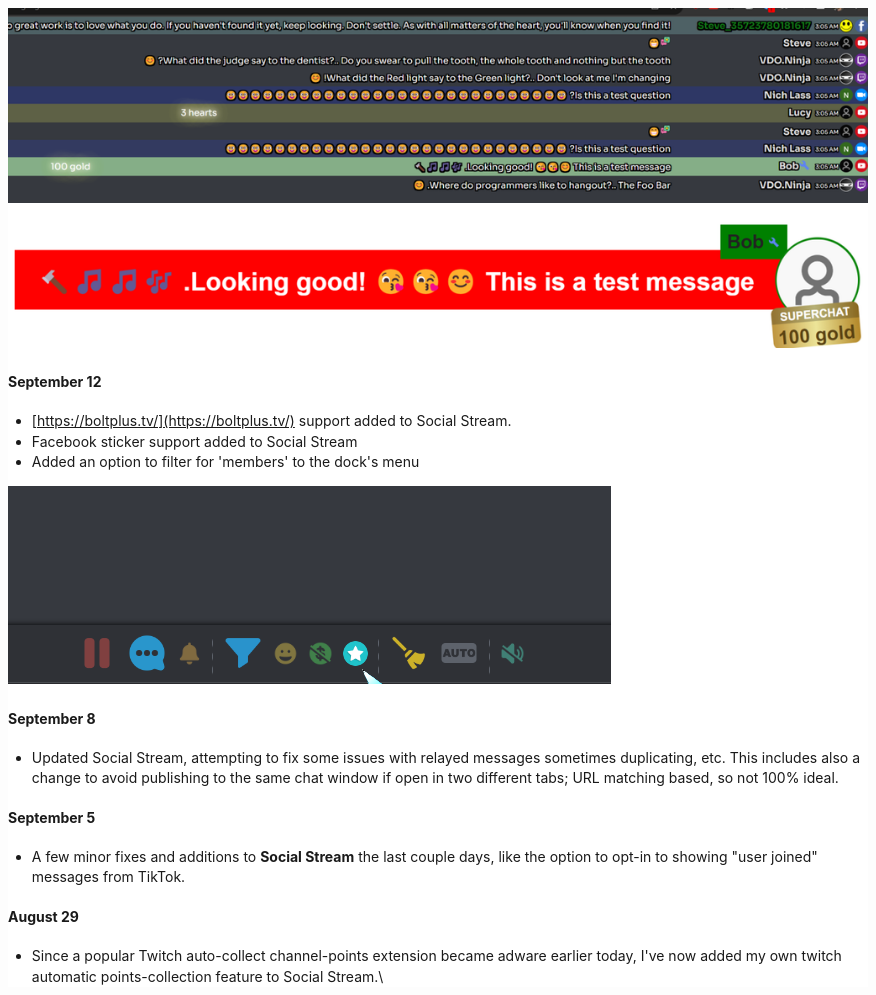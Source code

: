 ![](<../.gitbook/assets/image (3) (1) (1) (1) (1).png>)![](<../.gitbook/assets/image (4) (1) (1).png>)

#### **September 12**

* [https://boltplus.tv/](https://boltplus.tv/) support added to Social Stream.
* Facebook sticker support added to Social Stream
* Added an option to filter for 'members' to the dock's menu

![](<../.gitbook/assets/image (2) (1) (1) (1) (1) (1) (1) (1).png>)

#### **September 8**

* Updated Social Stream, attempting to fix some issues with relayed messages sometimes duplicating, etc. This includes also a change to avoid publishing to the same chat window if open in two different tabs; URL matching based, so not 100% ideal.

#### **September 5**

* A few minor fixes and additions to **Social Stream** the last couple days, like the option to opt-in to showing "user joined" messages from TikTok.

#### **August 29**

* Since a popular Twitch auto-collect channel-points extension became adware earlier today, I've now added my own twitch automatic points-collection feature to Social Stream.\